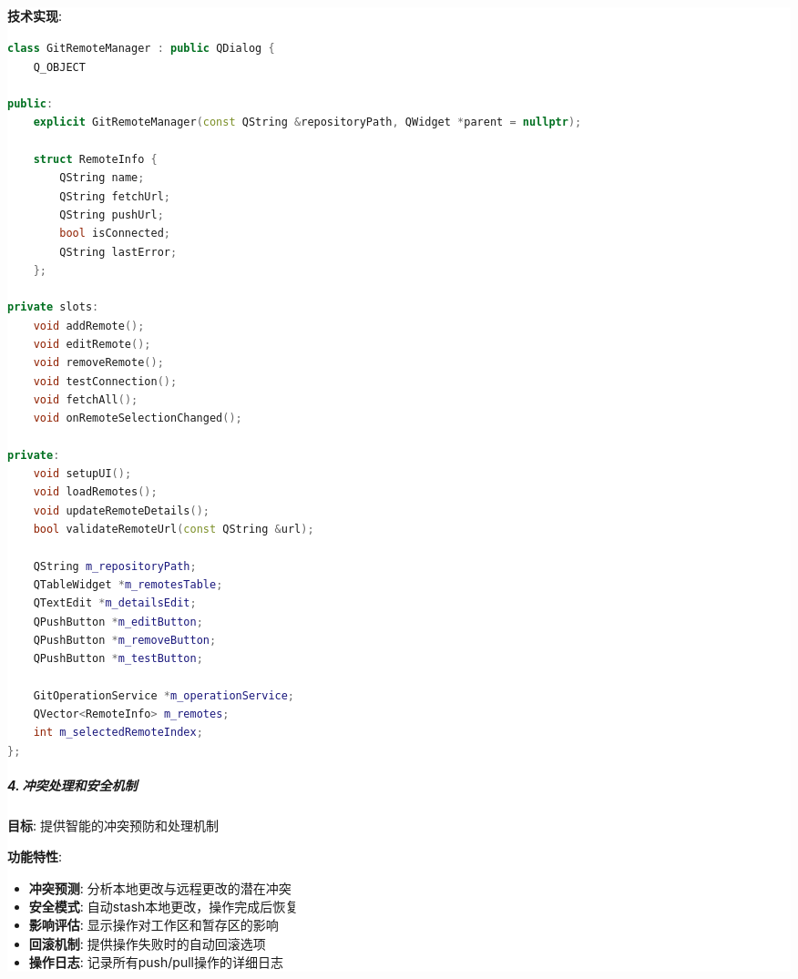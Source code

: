 **技术实现**:
```cpp
class GitRemoteManager : public QDialog {
    Q_OBJECT

public:
    explicit GitRemoteManager(const QString &repositoryPath, QWidget *parent = nullptr);

    struct RemoteInfo {
        QString name;
        QString fetchUrl;
        QString pushUrl;
        bool isConnected;
        QString lastError;
    };

private slots:
    void addRemote();
    void editRemote();
    void removeRemote();
    void testConnection();
    void fetchAll();
    void onRemoteSelectionChanged();

private:
    void setupUI();
    void loadRemotes();
    void updateRemoteDetails();
    bool validateRemoteUrl(const QString &url);
    
    QString m_repositoryPath;
    QTableWidget *m_remotesTable;
    QTextEdit *m_detailsEdit;
    QPushButton *m_editButton;
    QPushButton *m_removeButton;
    QPushButton *m_testButton;
    
    GitOperationService *m_operationService;
    QVector<RemoteInfo> m_remotes;
    int m_selectedRemoteIndex;
};
```

##### 4. 冲突处理和安全机制
**目标**: 提供智能的冲突预防和处理机制

**功能特性**:
- **冲突预测**: 分析本地更改与远程更改的潜在冲突
- **安全模式**: 自动stash本地更改，操作完成后恢复
- **影响评估**: 显示操作对工作区和暂存区的影响
- **回滚机制**: 提供操作失败时的自动回滚选项
- **操作日志**: 记录所有push/pull操作的详细日志
